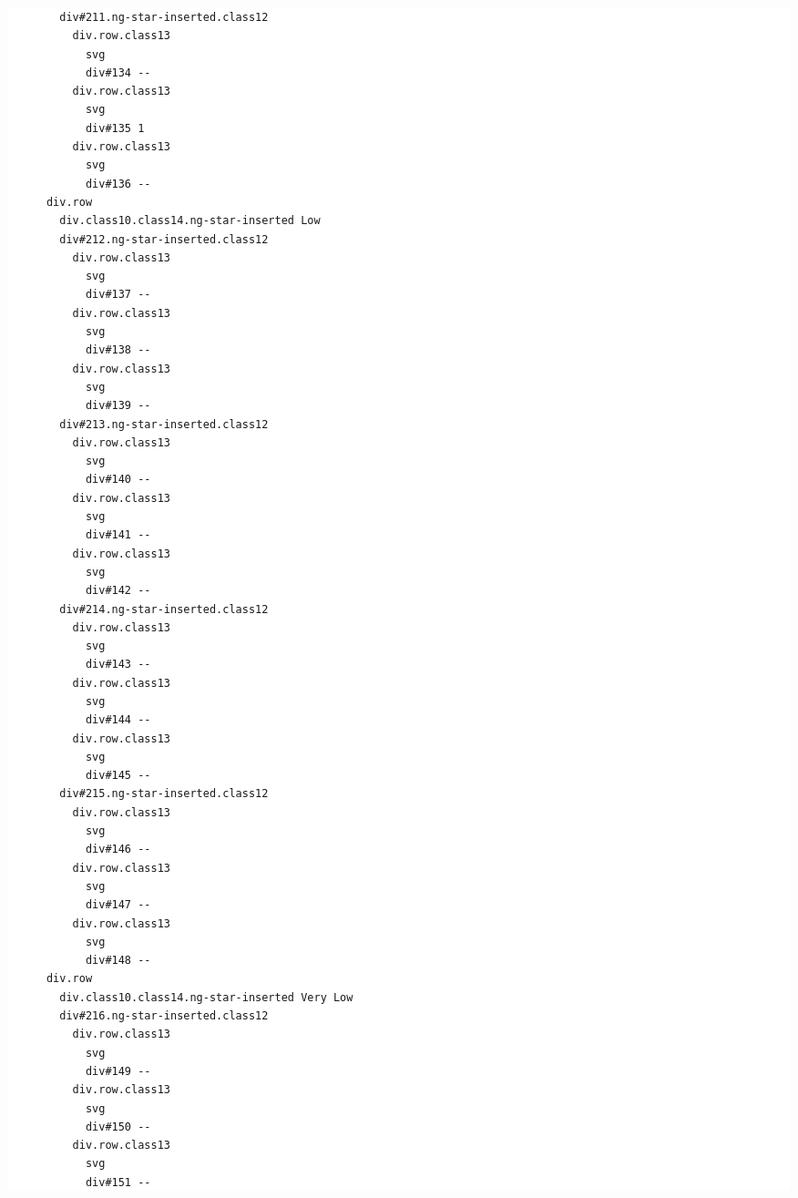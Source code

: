             div#211.ng-star-inserted.class12      
              div.row.class13      
                svg      
                div#134 --      
              div.row.class13      
                svg      
                div#135 1      
              div.row.class13      
                svg      
                div#136 --      
          div.row      
            div.class10.class14.ng-star-inserted Low      
            div#212.ng-star-inserted.class12      
              div.row.class13      
                svg      
                div#137 --      
              div.row.class13      
                svg      
                div#138 --      
              div.row.class13      
                svg      
                div#139 --      
            div#213.ng-star-inserted.class12      
              div.row.class13      
                svg      
                div#140 --      
              div.row.class13      
                svg      
                div#141 --      
              div.row.class13      
                svg      
                div#142 --      
            div#214.ng-star-inserted.class12      
              div.row.class13      
                svg      
                div#143 --      
              div.row.class13      
                svg      
                div#144 --      
              div.row.class13      
                svg      
                div#145 --      
            div#215.ng-star-inserted.class12      
              div.row.class13      
                svg      
                div#146 --      
              div.row.class13      
                svg      
                div#147 --      
              div.row.class13      
                svg      
                div#148 --      
          div.row      
            div.class10.class14.ng-star-inserted Very Low      
            div#216.ng-star-inserted.class12      
              div.row.class13      
                svg      
                div#149 --      
              div.row.class13      
                svg      
                div#150 --      
              div.row.class13      
                svg      
                div#151 --      